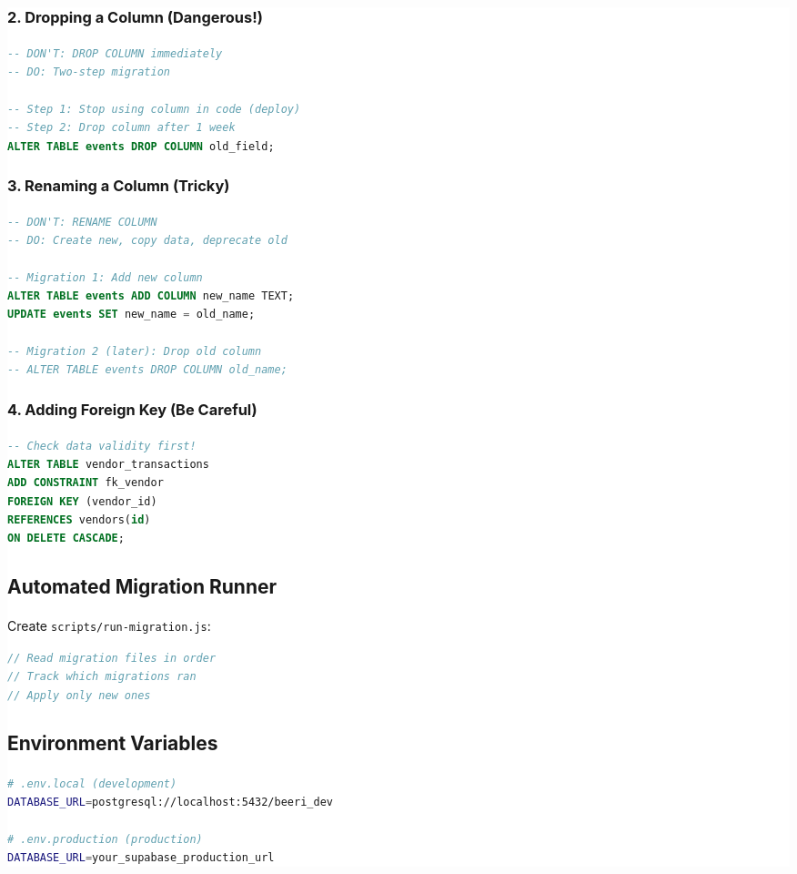 ### 2. Dropping a Column (Dangerous!)
```sql
-- DON'T: DROP COLUMN immediately
-- DO: Two-step migration

-- Step 1: Stop using column in code (deploy)
-- Step 2: Drop column after 1 week
ALTER TABLE events DROP COLUMN old_field;
```

### 3. Renaming a Column (Tricky)
```sql
-- DON'T: RENAME COLUMN
-- DO: Create new, copy data, deprecate old

-- Migration 1: Add new column
ALTER TABLE events ADD COLUMN new_name TEXT;
UPDATE events SET new_name = old_name;

-- Migration 2 (later): Drop old column
-- ALTER TABLE events DROP COLUMN old_name;
```

### 4. Adding Foreign Key (Be Careful)
```sql
-- Check data validity first!
ALTER TABLE vendor_transactions
ADD CONSTRAINT fk_vendor
FOREIGN KEY (vendor_id)
REFERENCES vendors(id)
ON DELETE CASCADE;
```

## Automated Migration Runner

Create `scripts/run-migration.js`:
```javascript
// Read migration files in order
// Track which migrations ran
// Apply only new ones
```

## Environment Variables

```bash
# .env.local (development)
DATABASE_URL=postgresql://localhost:5432/beeri_dev

# .env.production (production)
DATABASE_URL=your_supabase_production_url
```

